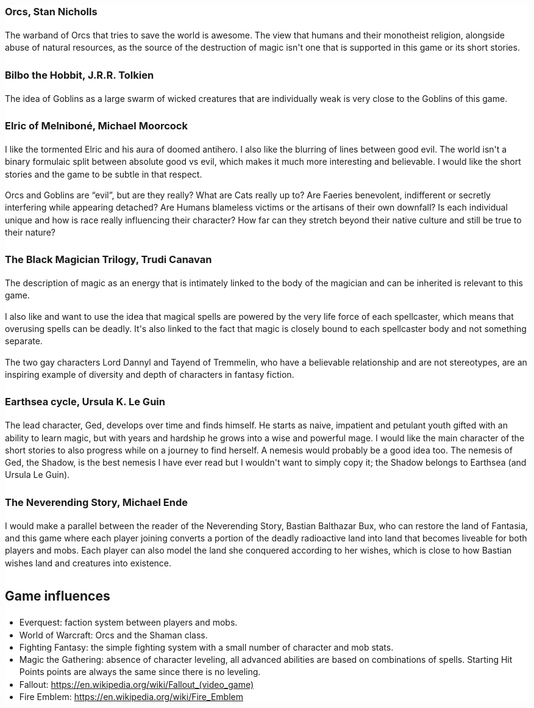 ### Orcs, Stan Nicholls
The warband of Orcs that tries to save the world is awesome. The view that humans and their monotheist religion, alongside abuse of natural resources, as the source of the destruction of magic isn't one that is supported in this game or its short stories.

### Bilbo the Hobbit, J.R.R. Tolkien
The idea of Goblins as a large swarm of wicked creatures that are individually weak is very close to the Goblins of this game.

### Elric of Melniboné, Michael Moorcock
I like the tormented Elric and his aura of doomed antihero. I also like the blurring of lines between good evil. The world isn't a binary formulaic split between absolute good vs evil, which makes it much more interesting and believable. I would like the short stories and the game to be subtle in that respect.

Orcs and Goblins are “evil”, but are they really? What are Cats really up to? Are Faeries benevolent, indifferent or secretly interfering while appearing detached? Are Humans blameless victims or the artisans of their own downfall? Is each individual unique and how is race really influencing their character? How far can they stretch beyond their native culture and still be true to their nature?

### The Black Magician Trilogy, Trudi Canavan
The description of magic as an energy that is intimately linked to the body of the magician and can be inherited is relevant to this game.

I also like and want to use the idea that magical spells are powered by the very life force of each spellcaster, which means that overusing spells can be deadly. It's also linked to the fact that magic is closely bound to each spellcaster body and not something separate.

The two gay characters Lord Dannyl and Tayend of Tremmelin, who have a believable relationship and are not stereotypes, are an inspiring example of diversity and depth of characters in fantasy fiction.

### Earthsea cycle, Ursula K. Le Guin
The lead character, Ged, develops over time and finds himself. He starts as naive, impatient and petulant youth gifted with an ability to learn magic, but with years and hardship he grows into a wise and powerful mage. I would like the main character of the short stories to also progress while on a journey to find herself. A nemesis would probably be a good idea too. The nemesis of Ged, the Shadow, is the best nemesis I have ever read but I wouldn't want to simply copy it; the Shadow belongs to Earthsea (and Ursula Le Guin).

### The Neverending Story, Michael Ende
I would make a parallel between the reader of the Neverending Story, Bastian Balthazar Bux, who can restore the land of Fantasia, and this game where each player joining converts a portion of the deadly radioactive land into land that becomes liveable for both players and mobs. Each player can also model the land she conquered according to her wishes, which is close to how Bastian wishes land and creatures into existence.

## Game influences
- Everquest: faction system between players and mobs.
- World of Warcraft: Orcs and the Shaman class.
- Fighting Fantasy: the simple fighting system with a small number of character and mob stats.
- Magic the Gathering: absence of character leveling, all advanced abilities are based on combinations of spells. Starting Hit Points points are always the same since there is no leveling.
- Fallout: https://en.wikipedia.org/wiki/Fallout_(video_game)
- Fire Emblem: https://en.wikipedia.org/wiki/Fire_Emblem
